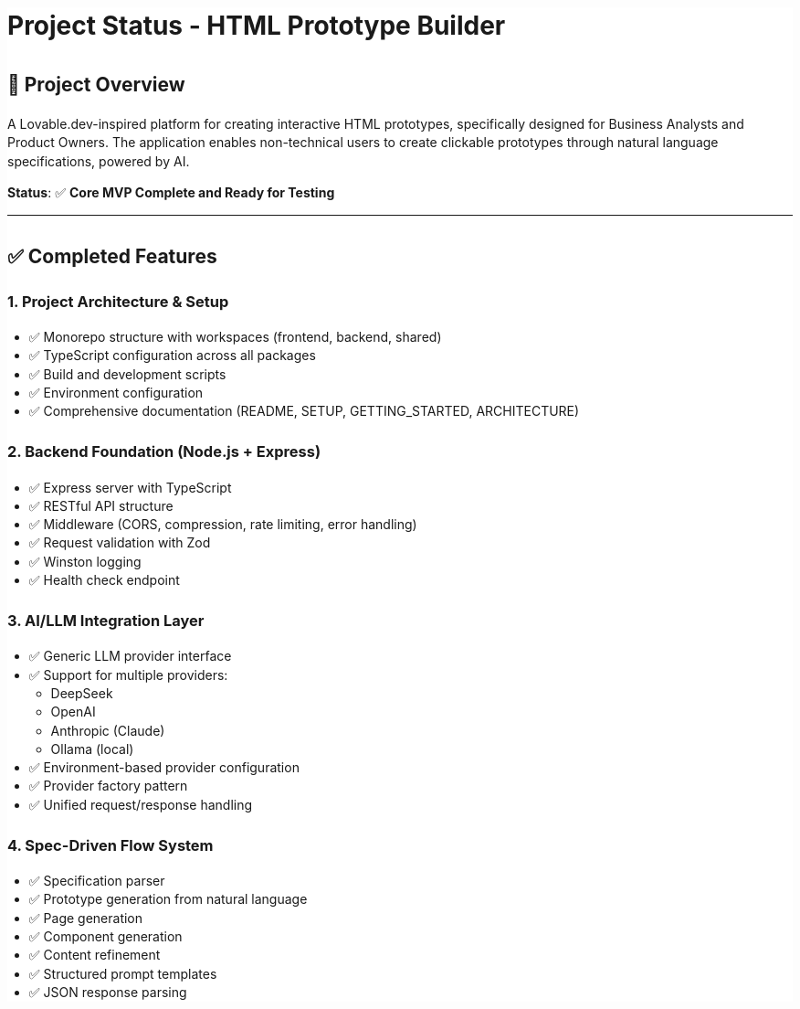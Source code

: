 # Project Status - HTML Prototype Builder

## 🎉 Project Overview

A Lovable.dev-inspired platform for creating interactive HTML prototypes, specifically designed for Business Analysts and Product Owners. The application enables non-technical users to create clickable prototypes through natural language specifications, powered by AI.

**Status**: ✅ **Core MVP Complete and Ready for Testing**

---

## ✅ Completed Features

### 1. Project Architecture & Setup
- ✅ Monorepo structure with workspaces (frontend, backend, shared)
- ✅ TypeScript configuration across all packages
- ✅ Build and development scripts
- ✅ Environment configuration
- ✅ Comprehensive documentation (README, SETUP, GETTING_STARTED, ARCHITECTURE)

### 2. Backend Foundation (Node.js + Express)
- ✅ Express server with TypeScript
- ✅ RESTful API structure
- ✅ Middleware (CORS, compression, rate limiting, error handling)
- ✅ Request validation with Zod
- ✅ Winston logging
- ✅ Health check endpoint

### 3. AI/LLM Integration Layer
- ✅ Generic LLM provider interface
- ✅ Support for multiple providers:
  - DeepSeek
  - OpenAI
  - Anthropic (Claude)
  - Ollama (local)
- ✅ Environment-based provider configuration
- ✅ Provider factory pattern
- ✅ Unified request/response handling

### 4. Spec-Driven Flow System
- ✅ Specification parser
- ✅ Prototype generation from natural language
- ✅ Page generation
- ✅ Component generation
- ✅ Content refinement
- ✅ Structured prompt templates
- ✅ JSON response parsing
